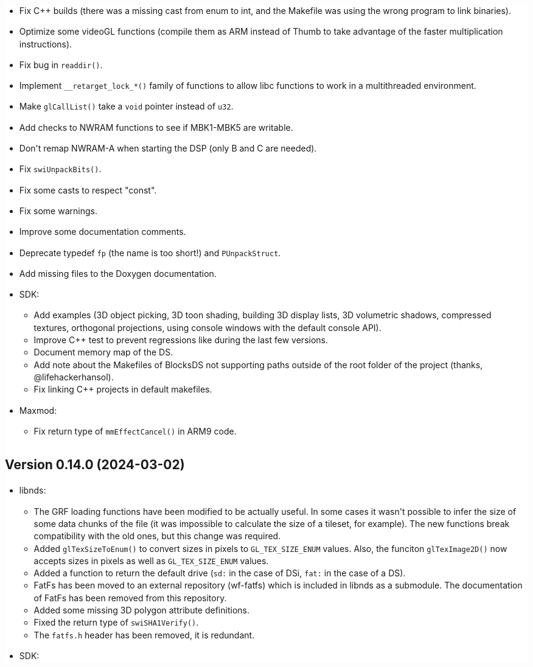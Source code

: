   - Fix C++ builds (there was a missing cast from enum to int, and the Makefile
    was using the wrong program to link binaries).
  - Optimize some videoGL functions (compile them as ARM instead of Thumb to
    take advantage of the faster multiplication instructions).
  - Fix bug in `readdir()`.
  - Implement `__retarget_lock_*()` family of functions to allow libc functions
    to work in a multithreaded environment.
  - Make `glCallList()` take a `void` pointer instead of `u32`.
  - Add checks to NWRAM functions to see if MBK1-MBK5 are writable.
  - Don't remap NWRAM-A when starting the DSP (only B and C are needed).
  - Fix `swiUnpackBits()`.
  - Fix some casts to respect "const".
  - Fix some warnings.
  - Improve some documentation comments.
  - Deprecate typedef `fp` (the name is too short!) and `PUnpackStruct`.
  - Add missing files to the Doxygen documentation.

- SDK:

  - Add examples (3D object picking, 3D toon shading, building 3D display lists,
    3D volumetric shadows, compressed textures, orthogonal projections, using
    console windows with the default console API).
  - Improve C++ test to prevent regressions like during the last few versions.
  - Document memory map of the DS.
  - Add note about the Makefiles of BlocksDS not supporting paths outside of the
    root folder of the project (thanks, @lifehackerhansol).
  - Fix linking C++ projects in default makefiles.

- Maxmod:

  - Fix return type of `mmEffectCancel()` in ARM9 code.

## Version 0.14.0 (2024-03-02)

- libnds:

  - The GRF loading functions have been modified to be actually useful. In some
    cases it wasn't possible to infer the size of some data chunks of the file
    (it was impossible to calculate the size of a tileset, for example). The new
    functions break compatibility with the old ones, but this change was
    required.
  - Added `glTexSizeToEnum()` to convert sizes in pixels to `GL_TEX_SIZE_ENUM`
    values. Also, the funciton `glTexImage2D()` now accepts sizes in pixels as
    well as `GL_TEX_SIZE_ENUM` values.
  - Added a function to return the default drive (`sd:` in the case of DSi,
    `fat:` in the case of a DS).
  - FatFs has been moved to an external repository (wf-fatfs) which is included
    in libnds as a submodule. The documentation of FatFs has been removed from
    this repository.
  - Added some missing 3D polygon attribute definitions.
  - Fixed the return type of `swiSHA1Verify()`.
  - The `fatfs.h` header has been removed, it is redundant.

- SDK:
